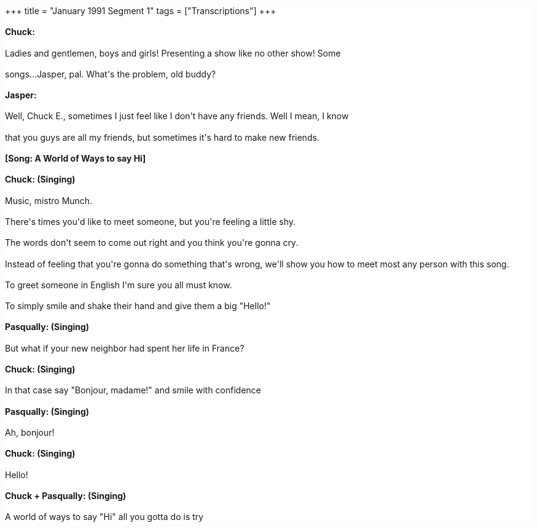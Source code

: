 +++
title = "January 1991 Segment 1"
tags = ["Transcriptions"]
+++

**Chuck:**

Ladies and gentlemen, boys and girls! Presenting a show like no other show! Some

songs...Jasper, pal. What's the problem, old buddy?



**Jasper:**

Well, Chuck E., sometimes I just feel like I don't have any friends. Well I mean, I know

that you guys are all my friends, but sometimes it's hard to make new friends.



**[Song: A World of Ways to say Hi]**



**Chuck: (Singing)**

Music, mistro Munch.

There's times you'd like to meet someone, but you're feeling a little shy.

The words don't seem to come out right and you think you're gonna cry.

Instead of feeling that you're gonna do something that's wrong, we'll show you how to meet most any person with this song.

To greet someone in English I'm sure you all must know.

To simply smile and shake their hand and give them a big "Hello!"



**Pasqually: (Singing)**

But what if your new neighbor had spent her life in France?



**Chuck: (Singing)**

In that case say "Bonjour, madame!" and smile with confidence



**Pasqually: (Singing)**

Ah, bonjour!



**Chuck: (Singing)**

Hello!



**Chuck + Pasqually: (Singing)**

A world of ways to say "Hi" all you gotta do is try
